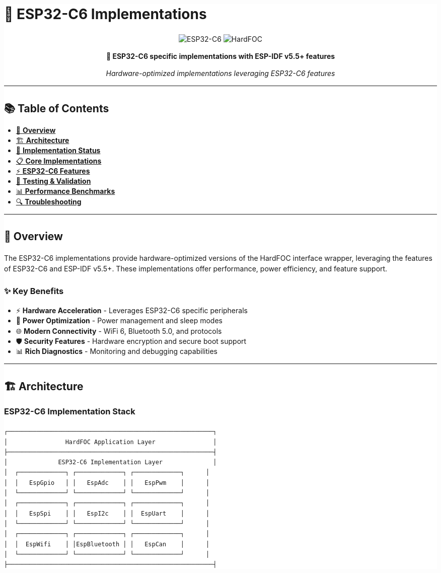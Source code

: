 # 🔧 ESP32-C6 Implementations

<div align="center">

![ESP32-C6](https://img.shields.io/badge/ESP32--C6-Implementations-green?style=for-the-badge&logo=espressif)
![HardFOC](https://img.shields.io/badge/HardFOC-ESP32%20Support-blue?style=for-the-badge&logo=hardware)

**🔧 ESP32-C6 specific implementations with ESP-IDF v5.5+ features**

*Hardware-optimized implementations leveraging ESP32-C6 features*

</div>

---

## 📚 **Table of Contents**

- [🎯 **Overview**](#-overview)
- [🏗️ **Architecture**](#️-architecture)
- [🔧 **Implementation Status**](#-implementation-status)
- [📋 **Core Implementations**](#-core-implementations)
- [⚡ **ESP32-C6 Features**](#-esp32-c6-features)
- [🧪 **Testing & Validation**](#-testing--validation)
- [📊 **Performance Benchmarks**](#-performance-benchmarks)
- [🔍 **Troubleshooting**](#-troubleshooting)

---

## 🎯 **Overview**

The ESP32-C6 implementations provide hardware-optimized versions of the HardFOC interface wrapper, leveraging the features of ESP32-C6 and ESP-IDF v5.5+. These implementations offer performance, power efficiency, and feature support.

### ✨ **Key Benefits**

- ⚡ **Hardware Acceleration** - Leverages ESP32-C6 specific peripherals
- 🔋 **Power Optimization** - Power management and sleep modes
- 🌐 **Modern Connectivity** - WiFi 6, Bluetooth 5.0, and protocols
- 🛡️ **Security Features** - Hardware encryption and secure boot support
- 📊 **Rich Diagnostics** - Monitoring and debugging capabilities

---

## 🏗️ **Architecture**

### **ESP32-C6 Implementation Stack**

```
┌─────────────────────────────────────────────────────────┐
│                HardFOC Application Layer                │
├─────────────────────────────────────────────────────────┤
│              ESP32-C6 Implementation Layer              │
│  ┌─────────────┐ ┌─────────────┐ ┌─────────────┐      │
│  │   EspGpio   │ │   EspAdc    │ │   EspPwm    │      │
│  └─────────────┘ └─────────────┘ └─────────────┘      │
│  ┌─────────────┐ ┌─────────────┐ ┌─────────────┐      │
│  │   EspSpi    │ │   EspI2c    │ │  EspUart    │      │
│  └─────────────┘ └─────────────┘ └─────────────┘      │
│  ┌─────────────┐ ┌─────────────┐ ┌─────────────┐      │
│  │  EspWifi    │ │EspBluetooth │ │   EspCan    │      │
│  └─────────────┘ └─────────────┘ └─────────────┘      │
├─────────────────────────────────────────────────────────┤
```